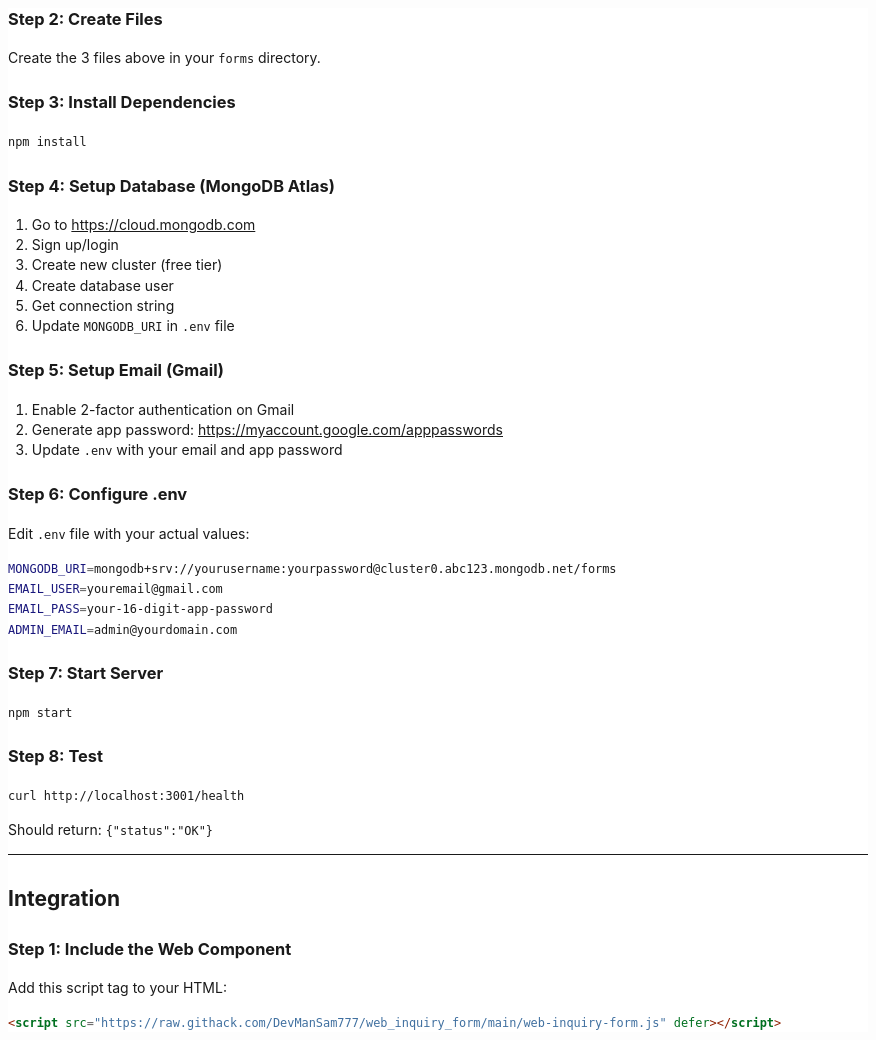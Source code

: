 ### Step 2: Create Files
Create the 3 files above in your `forms` directory.

### Step 3: Install Dependencies
```bash
npm install
```

### Step 4: Setup Database (MongoDB Atlas)
1. Go to https://cloud.mongodb.com
2. Sign up/login
3. Create new cluster (free tier)
4. Create database user
5. Get connection string
6. Update `MONGODB_URI` in `.env` file

### Step 5: Setup Email (Gmail)
1. Enable 2-factor authentication on Gmail
2. Generate app password: https://myaccount.google.com/apppasswords
3. Update `.env` with your email and app password

### Step 6: Configure .env
Edit `.env` file with your actual values:
```bash
MONGODB_URI=mongodb+srv://yourusername:yourpassword@cluster0.abc123.mongodb.net/forms
EMAIL_USER=youremail@gmail.com
EMAIL_PASS=your-16-digit-app-password
ADMIN_EMAIL=admin@yourdomain.com
```

### Step 7: Start Server
```bash
npm start
```

### Step 8: Test
```bash
curl http://localhost:3001/health
```

Should return: `{"status":"OK"}`

---

## Integration

### Step 1: Include the Web Component
Add this script tag to your HTML:
```html
<script src="https://raw.githack.com/DevManSam777/web_inquiry_form/main/web-inquiry-form.js" defer></script>
```
